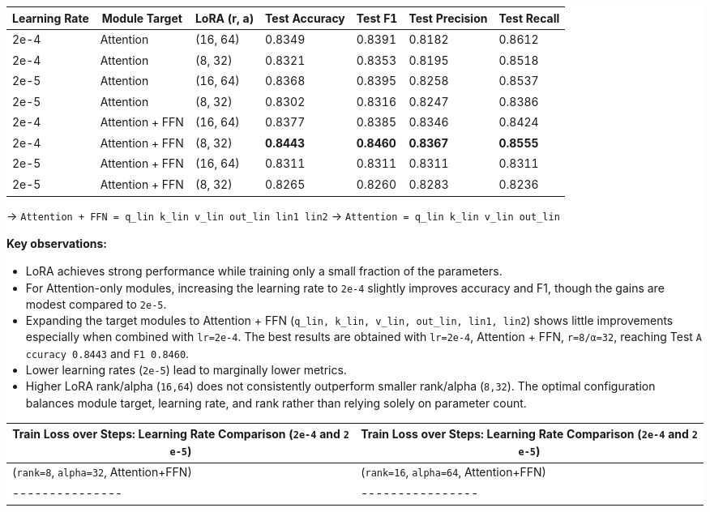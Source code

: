 | Learning Rate | Module Target | LoRA (r, a) | Test Accuracy | Test F1 | Test Precision | Test Recall | 
| ------------- | ------------- | ----------- | ------------- | ------- | -------------- | ----------- | 
| 2e-4          | Attention           | (16, 64)    | 0.8349        | 0.8391  | 0.8182         | 0.8612      | 
| 2e-4          | Attention           | (8, 32)     | 0.8321        | 0.8353  | 0.8195         | 0.8518      |
| 2e-5          | Attention          | (16, 64)    | 0.8368        | 0.8395  | 0.8258         | 0.8537      |
| 2e-5          | Attention          | (8, 32)     | 0.8302        | 0.8316  | 0.8247         | 0.8386      | 
| 2e-4          | Attention + FFN     | (16, 64)    | 0.8377        | 0.8385  | 0.8346         | 0.8424      | 
| 2e-4          | Attention + FFN     | (8, 32)     | **0.8443**        | **0.8460**  | **0.8367**         | **0.8555**      | 
| 2e-5          | Attention + FFN     | (16, 64)    | 0.8311        | 0.8311  | 0.8311         | 0.8311      | 
| 2e-5          | Attention + FFN      | (8, 32)     | 0.8265        | 0.8260  | 0.8283         | 0.8236      |

-> `Attention + FFN = q_lin k_lin v_lin out_lin lin1 lin2`
-> `Attention = q_lin k_lin v_lin out_lin` 


**Key observations:**
- LoRA achieves strong performance while training only a small fraction of the parameters.
- For Attention-only modules, increasing the learning rate to `2e-4` slightly improves accuracy and F1, though the gains are modest compared to `2e-5`.
- Expanding the target modules to Attention + FFN (`q_lin, k_lin, v_lin, out_lin, lin1, lin2`) shows little improvements especially when combined with `lr=2e-4`. The best results are obtained with `lr=2e-4`, Attention + FFN, `r=8/α=32`, reaching Test `Accuracy 0.8443` and `F1 0.8460`.
- Lower learning rates (`2e-5`) lead to marginally lower metrics.
- Higher LoRA rank/alpha (`16,64`) does not consistently outperform smaller rank/alpha (`8,32`). The optimal configuration balances module target, learning rate, and rank rather than relying solely on parameter count.


|Train Loss over Steps: Learning Rate Comparison (`2e-4` and `2e-5`)| Train Loss over Steps: Learning Rate Comparison (`2e-4` and `2e-5`)|
|---------------|----------------|
| (`rank=8`, `alpha=32`, Attention+FFN) | (`rank=16`, `alpha=64`, Attention+FFN)| 
|---------------|----------------|